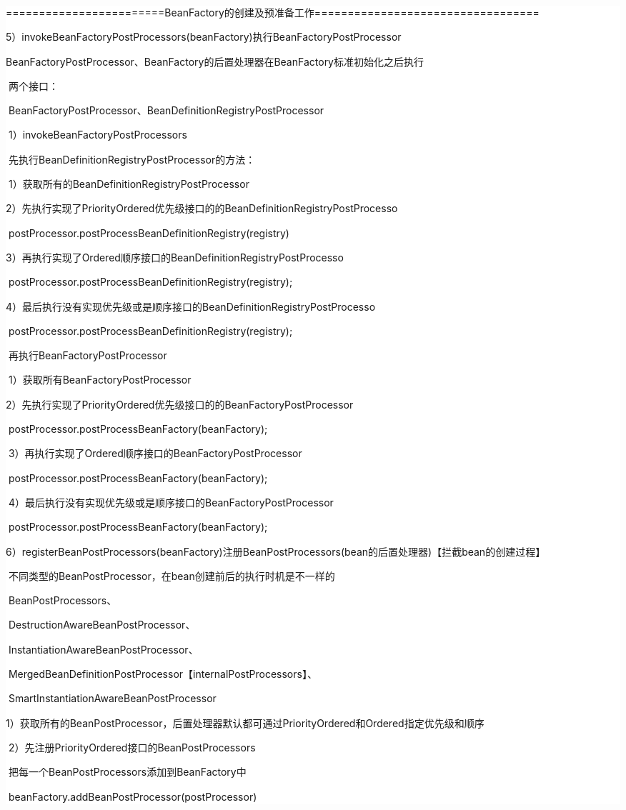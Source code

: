 ========================BeanFactory的创建及预准备工作==================================

5）invokeBeanFactoryPostProcessors(beanFactory)执行BeanFactoryPostProcessor

​	BeanFactoryPostProcessor、BeanFactory的后置处理器在BeanFactory标准初始化之后执行

​	两个接口：

​	BeanFactoryPostProcessor、BeanDefinitionRegistryPostProcessor

​	1）invokeBeanFactoryPostProcessors

​		先执行BeanDefinitionRegistryPostProcessor的方法：

​		1）获取所有的BeanDefinitionRegistryPostProcessor

​		2）先执行实现了PriorityOrdered优先级接口的的BeanDefinitionRegistryPostProcesso

​			postProcessor.postProcessBeanDefinitionRegistry(registry)

​		3）再执行实现了Ordered顺序接口的BeanDefinitionRegistryPostProcesso

​			postProcessor.postProcessBeanDefinitionRegistry(registry);

​		4）最后执行没有实现优先级或是顺序接口的BeanDefinitionRegistryPostProcesso

​			postProcessor.postProcessBeanDefinitionRegistry(registry);

​		再执行BeanFactoryPostProcessor

​		1）获取所有BeanFactoryPostProcessor

​		2）先执行实现了PriorityOrdered优先级接口的的BeanFactoryPostProcessor

​			postProcessor.postProcessBeanFactory(beanFactory);

​		3）再执行实现了Ordered顺序接口的BeanFactoryPostProcessor

​			postProcessor.postProcessBeanFactory(beanFactory);

​		4）最后执行没有实现优先级或是顺序接口的BeanFactoryPostProcessor

​			postProcessor.postProcessBeanFactory(beanFactory);

6）registerBeanPostProcessors(beanFactory)注册BeanPostProcessors(bean的后置处理器)【拦截bean的创建过程】

​	不同类型的BeanPostProcessor，在bean创建前后的执行时机是不一样的

​	BeanPostProcessors、

​	DestructionAwareBeanPostProcessor、

​	InstantiationAwareBeanPostProcessor、

​	MergedBeanDefinitionPostProcessor【internalPostProcessors】、

​	SmartInstantiationAwareBeanPostProcessor

​	1）获取所有的BeanPostProcessor，后置处理器默认都可通过PriorityOrdered和Ordered指定优先级和顺序

​	2）先注册PriorityOrdered接口的BeanPostProcessors

​		把每一个BeanPostProcessors添加到BeanFactory中

​		beanFactory.addBeanPostProcessor(postProcessor)
